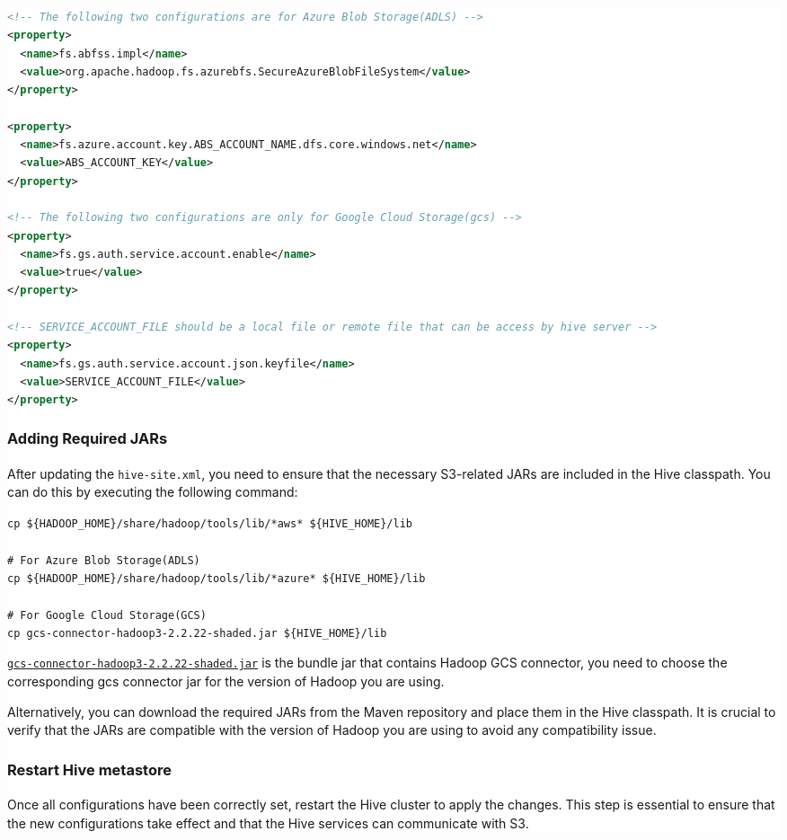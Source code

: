 ```xml
<!-- The following two configurations are for Azure Blob Storage(ADLS) -->
<property>
  <name>fs.abfss.impl</name>
  <value>org.apache.hadoop.fs.azurebfs.SecureAzureBlobFileSystem</value>
</property>

<property>
  <name>fs.azure.account.key.ABS_ACCOUNT_NAME.dfs.core.windows.net</name>
  <value>ABS_ACCOUNT_KEY</value>
</property>

<!-- The following two configurations are only for Google Cloud Storage(gcs) -->
<property>
  <name>fs.gs.auth.service.account.enable</name>
  <value>true</value>
</property>

<!-- SERVICE_ACCOUNT_FILE should be a local file or remote file that can be access by hive server -->
<property>
  <name>fs.gs.auth.service.account.json.keyfile</name>
  <value>SERVICE_ACCOUNT_FILE</value>
</property>

```

### Adding Required JARs

After updating the `hive-site.xml`, you need to ensure that the necessary S3-related JARs are included in the Hive classpath. You can do this by executing the following command:
```shell
cp ${HADOOP_HOME}/share/hadoop/tools/lib/*aws* ${HIVE_HOME}/lib

# For Azure Blob Storage(ADLS)
cp ${HADOOP_HOME}/share/hadoop/tools/lib/*azure* ${HIVE_HOME}/lib

# For Google Cloud Storage(GCS)
cp gcs-connector-hadoop3-2.2.22-shaded.jar ${HIVE_HOME}/lib
```

[`gcs-connector-hadoop3-2.2.22-shaded.jar`](https://github.com/GoogleCloudDataproc/hadoop-connectors/releases/download/v2.2.22/gcs-connector-hadoop2-2.2.22-shaded.jar) is the bundle jar that contains Hadoop GCS connector, you need to choose the corresponding gcs connector jar for the version of Hadoop you are using.


Alternatively, you can download the required JARs from the Maven repository and place them in the Hive classpath. It is crucial to verify that the JARs are compatible with the version of Hadoop you are using to avoid any compatibility issue.

### Restart Hive metastore

Once all configurations have been correctly set, restart the Hive cluster to apply the changes. This step is essential to ensure that the new configurations take effect and that the Hive services can communicate with S3.
